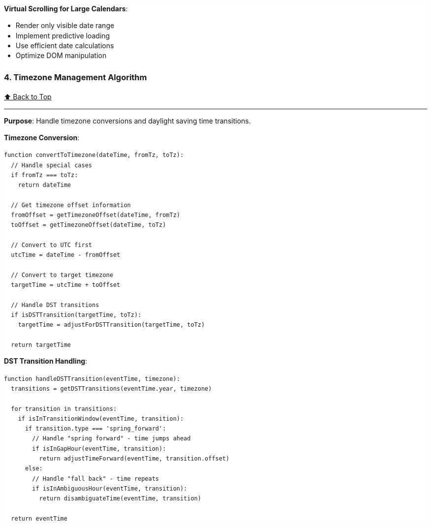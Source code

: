 **Virtual Scrolling for Large Calendars**:
- Render only visible date range
- Implement predictive loading
- Use efficient date calculations
- Optimize DOM manipulation

### 4. Timezone Management Algorithm

[⬆️ Back to Top](#--table-of-contents)

---


**Purpose**: Handle timezone conversions and daylight saving time transitions.

**Timezone Conversion**:
```
function convertToTimezone(dateTime, fromTz, toTz):
  // Handle special cases
  if fromTz === toTz:
    return dateTime
  
  // Get timezone offset information
  fromOffset = getTimezoneOffset(dateTime, fromTz)
  toOffset = getTimezoneOffset(dateTime, toTz)
  
  // Convert to UTC first
  utcTime = dateTime - fromOffset
  
  // Convert to target timezone
  targetTime = utcTime + toOffset
  
  // Handle DST transitions
  if isDSTTransition(targetTime, toTz):
    targetTime = adjustForDSTTransition(targetTime, toTz)
  
  return targetTime
```

**DST Transition Handling**:
```
function handleDSTTransition(eventTime, timezone):
  transitions = getDSTTransitions(eventTime.year, timezone)
  
  for transition in transitions:
    if isInTransitionWindow(eventTime, transition):
      if transition.type === 'spring_forward':
        // Handle "spring forward" - time jumps ahead
        if isInGapHour(eventTime, transition):
          return adjustTimeForward(eventTime, transition.offset)
      else:
        // Handle "fall back" - time repeats
        if isInAmbiguousHour(eventTime, transition):
          return disambiguateTime(eventTime, transition)
  
  return eventTime
```
